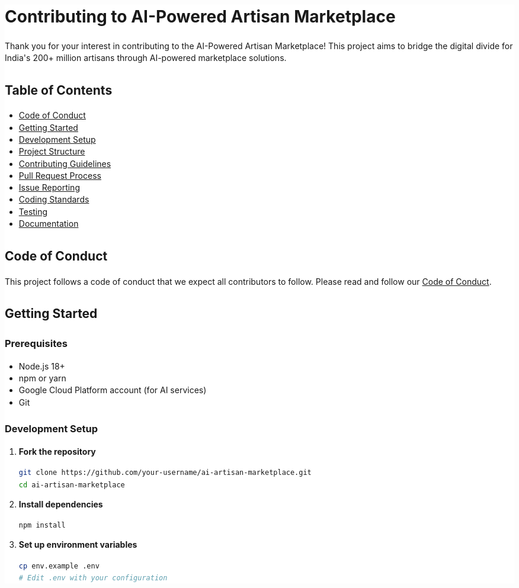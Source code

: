 # Contributing to AI-Powered Artisan Marketplace

Thank you for your interest in contributing to the AI-Powered Artisan Marketplace! This project aims to bridge the digital divide for India's 200+ million artisans through AI-powered marketplace solutions.

## Table of Contents

- [Code of Conduct](#code-of-conduct)
- [Getting Started](#getting-started)
- [Development Setup](#development-setup)
- [Project Structure](#project-structure)
- [Contributing Guidelines](#contributing-guidelines)
- [Pull Request Process](#pull-request-process)
- [Issue Reporting](#issue-reporting)
- [Coding Standards](#coding-standards)
- [Testing](#testing)
- [Documentation](#documentation)

## Code of Conduct

This project follows a code of conduct that we expect all contributors to follow. Please read and follow our [Code of Conduct](CODE_OF_CONDUCT.md).

## Getting Started

### Prerequisites

- Node.js 18+ 
- npm or yarn
- Google Cloud Platform account (for AI services)
- Git

### Development Setup

1. **Fork the repository**
   ```bash
   git clone https://github.com/your-username/ai-artisan-marketplace.git
   cd ai-artisan-marketplace
   ```

2. **Install dependencies**
   ```bash
   npm install
   ```

3. **Set up environment variables**
   ```bash
   cp env.example .env
   # Edit .env with your configuration
   ```
